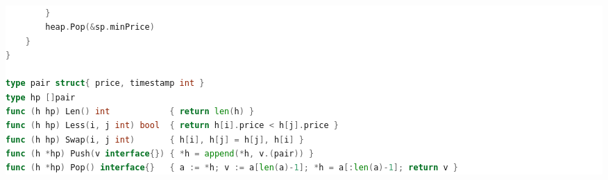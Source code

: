 ```go
        }
        heap.Pop(&sp.minPrice)
    }
}

type pair struct{ price, timestamp int }
type hp []pair
func (h hp) Len() int            { return len(h) }
func (h hp) Less(i, j int) bool  { return h[i].price < h[j].price }
func (h hp) Swap(i, j int)       { h[i], h[j] = h[j], h[i] }
func (h *hp) Push(v interface{}) { *h = append(*h, v.(pair)) }
func (h *hp) Pop() interface{}   { a := *h; v := a[len(a)-1]; *h = a[:len(a)-1]; return v }
```

